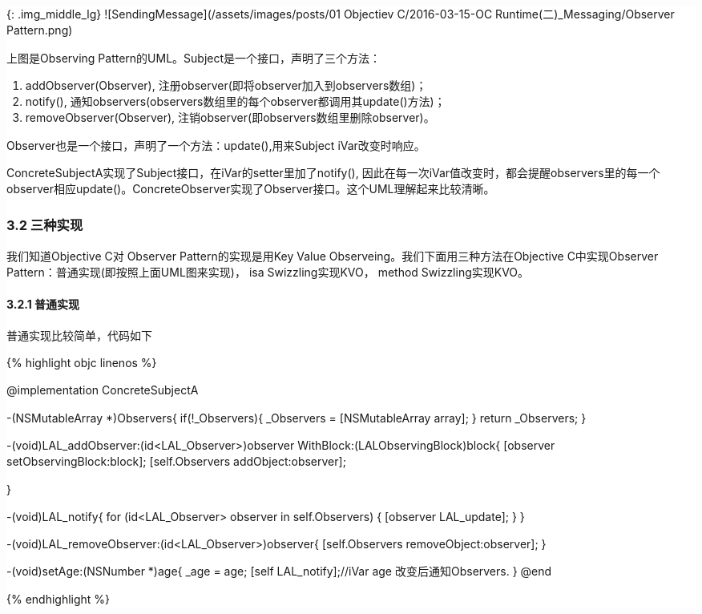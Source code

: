 {: .img_middle_lg}
![SendingMessage](/assets/images/posts/01 Objectiev C/2016-03-15-OC Runtime(二)_Messaging/Observer Pattern.png)

上图是Observing Pattern的UML。Subject是一个接口，声明了三个方法：

1. addObserver(Observer), 注册observer(即将observer加入到observers数组)；
2. notify(), 通知observers(observers数组里的每个observer都调用其update()方法)；
3. removeObserver(Observer), 注销observer(即observers数组里删除observer)。

Observer也是一个接口，声明了一个方法：update(),用来Subject iVar改变时响应。 

ConcreteSubjectA实现了Subject接口，在iVar的setter里加了notify(), 因此在每一次iVar值改变时，都会提醒observers里的每一个observer相应update()。ConcreteObserver实现了Observer接口。这个UML理解起来比较清晰。

### 3.2 三种实现 ###

我们知道Objective C对 Observer Pattern的实现是用Key Value Observeing。我们下面用三种方法在Objective C中实现Observer Pattern：普通实现(即按照上面UML图来实现)， isa Swizzling实现KVO， method Swizzling实现KVO。

#### 3.2.1 普通实现 ####

普通实现比较简单，代码如下

{% highlight objc linenos %}

@implementation ConcreteSubjectA

-(NSMutableArray *)Observers{
    if(!_Observers){
        _Observers = [NSMutableArray array];
    }
    return _Observers;
}

-(void)LAL_addObserver:(id<LAL_Observer>)observer WithBlock:(LALObservingBlock)block{
    [observer setObservingBlock:block];
    [self.Observers addObject:observer];

}

-(void)LAL_notify{
    for (id<LAL_Observer> observer in self.Observers) {
        [observer LAL_update];
    }
}

-(void)LAL_removeObserver:(id<LAL_Observer>)observer{
    [self.Observers removeObject:observer];
}

-(void)setAge:(NSNumber *)age{
    _age = age;
    [self LAL_notify];//iVar age 改变后通知Observers.
}
@end

{% endhighlight %}
